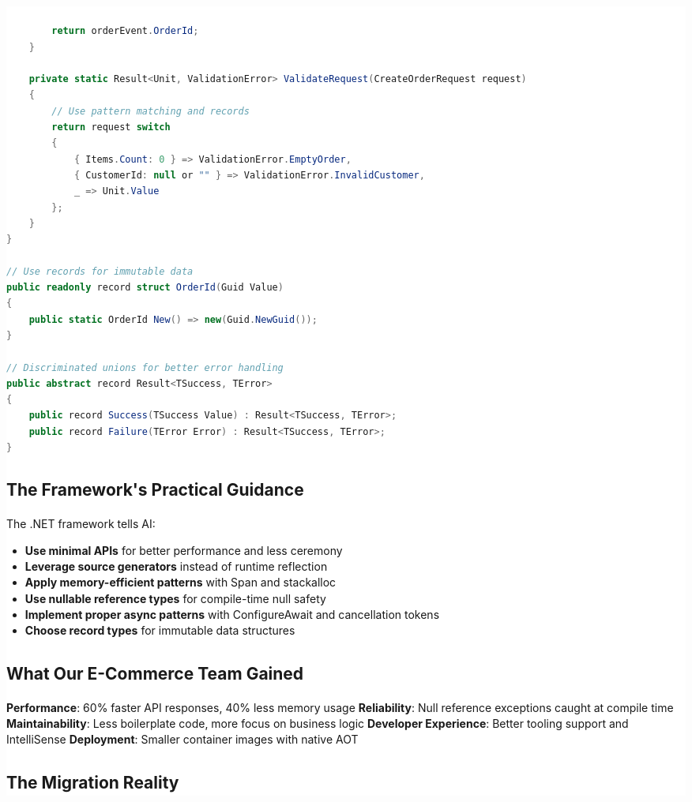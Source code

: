```csharp
        
        return orderEvent.OrderId;
    }
    
    private static Result<Unit, ValidationError> ValidateRequest(CreateOrderRequest request)
    {
        // Use pattern matching and records
        return request switch
        {
            { Items.Count: 0 } => ValidationError.EmptyOrder,
            { CustomerId: null or "" } => ValidationError.InvalidCustomer,
            _ => Unit.Value
        };
    }
}

// Use records for immutable data
public readonly record struct OrderId(Guid Value)
{
    public static OrderId New() => new(Guid.NewGuid());
}

// Discriminated unions for better error handling
public abstract record Result<TSuccess, TError>
{
    public record Success(TSuccess Value) : Result<TSuccess, TError>;
    public record Failure(TError Error) : Result<TSuccess, TError>;
}
```

## The Framework's Practical Guidance

The .NET framework tells AI:
- **Use minimal APIs** for better performance and less ceremony
- **Leverage source generators** instead of runtime reflection
- **Apply memory-efficient patterns** with Span<T> and stackalloc
- **Use nullable reference types** for compile-time null safety
- **Implement proper async patterns** with ConfigureAwait and cancellation tokens
- **Choose record types** for immutable data structures

## What Our E-Commerce Team Gained

**Performance**: 60% faster API responses, 40% less memory usage
**Reliability**: Null reference exceptions caught at compile time
**Maintainability**: Less boilerplate code, more focus on business logic
**Developer Experience**: Better tooling support and IntelliSense
**Deployment**: Smaller container images with native AOT

## The Migration Reality
